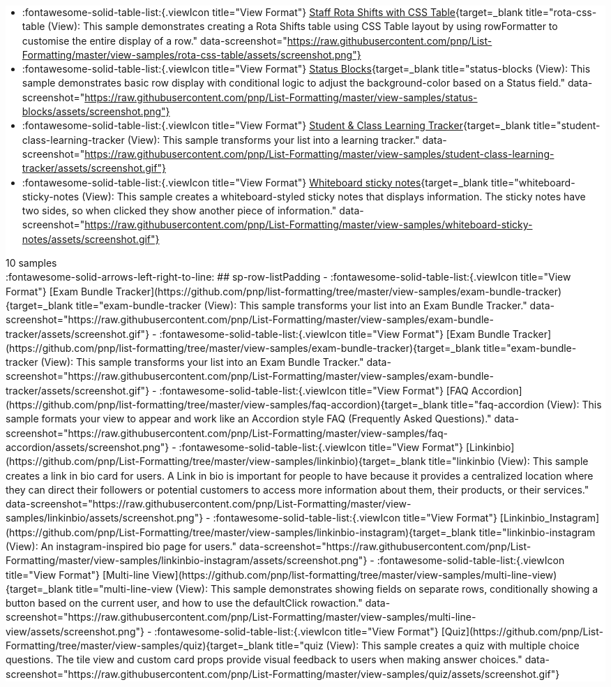 - :fontawesome-solid-table-list:{.viewIcon title="View Format"} [Staff Rota Shifts with CSS Table](https://github.com/pnp/list-formatting/tree/master/view-samples/rota-css-table){target=_blank title="rota-css-table (View): This sample demonstrates creating a Rota Shifts table using CSS Table layout by using rowFormatter to customise the entire display of a row." data-screenshot="https://raw.githubusercontent.com/pnp/List-Formatting/master/view-samples/rota-css-table/assets/screenshot.png"}
- :fontawesome-solid-table-list:{.viewIcon title="View Format"} [Status Blocks](https://github.com/pnp/list-formatting/tree/master/view-samples/status-blocks){target=_blank title="status-blocks (View): This sample demonstrates basic row display with conditional logic to adjust the background-color based on a Status field." data-screenshot="https://raw.githubusercontent.com/pnp/List-Formatting/master/view-samples/status-blocks/assets/screenshot.png"}
- :fontawesome-solid-table-list:{.viewIcon title="View Format"} [Student & Class Learning Tracker](https://github.com/pnp/list-formatting/tree/master/view-samples/student-class-learning-tracker){target=_blank title="student-class-learning-tracker (View): This sample transforms your list into a learning tracker." data-screenshot="https://raw.githubusercontent.com/pnp/List-Formatting/master/view-samples/student-class-learning-tracker/assets/screenshot.gif"}
- :fontawesome-solid-table-list:{.viewIcon title="View Format"} [Whiteboard sticky notes](https://github.com/pnp/List-Formatting/tree/master/view-samples/whiteboard-sticky-notes){target=_blank title="whiteboard-sticky-notes (View): This sample creates a whiteboard-styled sticky notes that displays information. The sticky notes have two sides, so when clicked they show another piece of information." data-screenshot="https://raw.githubusercontent.com/pnp/List-Formatting/master/view-samples/whiteboard-sticky-notes/assets/screenshot.gif"}

<div class="expansiongroup">
    <span class="sampleCount">10 samples</span>
</div>
:fontawesome-solid-arrows-left-right-to-line:
## sp-row-listPadding
- :fontawesome-solid-table-list:{.viewIcon title="View Format"} [Exam Bundle Tracker](https://github.com/pnp/list-formatting/tree/master/view-samples/exam-bundle-tracker){target=_blank title="exam-bundle-tracker (View): This sample transforms your list into an Exam Bundle Tracker." data-screenshot="https://raw.githubusercontent.com/pnp/List-Formatting/master/view-samples/exam-bundle-tracker/assets/screenshot.gif"}
- :fontawesome-solid-table-list:{.viewIcon title="View Format"} [Exam Bundle Tracker](https://github.com/pnp/list-formatting/tree/master/view-samples/exam-bundle-tracker){target=_blank title="exam-bundle-tracker (View): This sample transforms your list into an Exam Bundle Tracker." data-screenshot="https://raw.githubusercontent.com/pnp/List-Formatting/master/view-samples/exam-bundle-tracker/assets/screenshot.gif"}
- :fontawesome-solid-table-list:{.viewIcon title="View Format"} [FAQ Accordion](https://github.com/pnp/list-formatting/tree/master/view-samples/faq-accordion){target=_blank title="faq-accordion (View): This sample formats your view to appear and work like an Accordion style FAQ (Frequently Asked Questions)." data-screenshot="https://raw.githubusercontent.com/pnp/List-Formatting/master/view-samples/faq-accordion/assets/screenshot.png"}
- :fontawesome-solid-table-list:{.viewIcon title="View Format"} [Linkinbio](https://github.com/pnp/List-Formatting/tree/master/view-samples/linkinbio){target=_blank title="linkinbio (View): This sample creates a link in bio card for users. A Link in bio is important for people to have because it provides a centralized location where they can direct their followers or potential customers to access more information about them, their products, or their services." data-screenshot="https://raw.githubusercontent.com/pnp/List-Formatting/master/view-samples/linkinbio/assets/screenshot.png"}
- :fontawesome-solid-table-list:{.viewIcon title="View Format"} [Linkinbio_Instagram](https://github.com/pnp/List-Formatting/tree/master/view-samples/linkinbio-instagram){target=_blank title="linkinbio-instagram (View): An instagram-inspired bio page for users." data-screenshot="https://raw.githubusercontent.com/pnp/List-Formatting/master/view-samples/linkinbio-instagram/assets/screenshot.png"}
- :fontawesome-solid-table-list:{.viewIcon title="View Format"} [Multi-line View](https://github.com/pnp/list-formatting/tree/master/view-samples/multi-line-view){target=_blank title="multi-line-view (View): This sample demonstrates showing fields on separate rows, conditionally showing a button based on the current user, and how to use the defaultClick rowaction." data-screenshot="https://raw.githubusercontent.com/pnp/List-Formatting/master/view-samples/multi-line-view/assets/screenshot.png"}
- :fontawesome-solid-table-list:{.viewIcon title="View Format"} [Quiz](https://github.com/pnp/List-Formatting/tree/master/view-samples/quiz){target=_blank title="quiz (View): This sample creates a quiz with multiple choice questions. The tile view and custom card props provide visual feedback to users when making answer choices." data-screenshot="https://raw.githubusercontent.com/pnp/List-Formatting/master/view-samples/quiz/assets/screenshot.gif"}